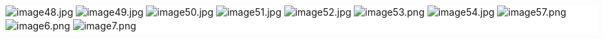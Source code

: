 ![image48.jpg](setup_guide/image48.jpg)
![image49.jpg](setup_guide/image49.jpg)
![image50.jpg](setup_guide/image50.jpg)
![image51.jpg](setup_guide/image51.jpg)
![image52.jpg](setup_guide/image52.jpg)
![image53.png](setup_guide/image53.png)
![image54.jpg](setup_guide/image54.jpg)
![image57.png](setup_guide/image57.png)
![image6.png](setup_guide/image6.png)
![image7.png](setup_guide/image7.png)
